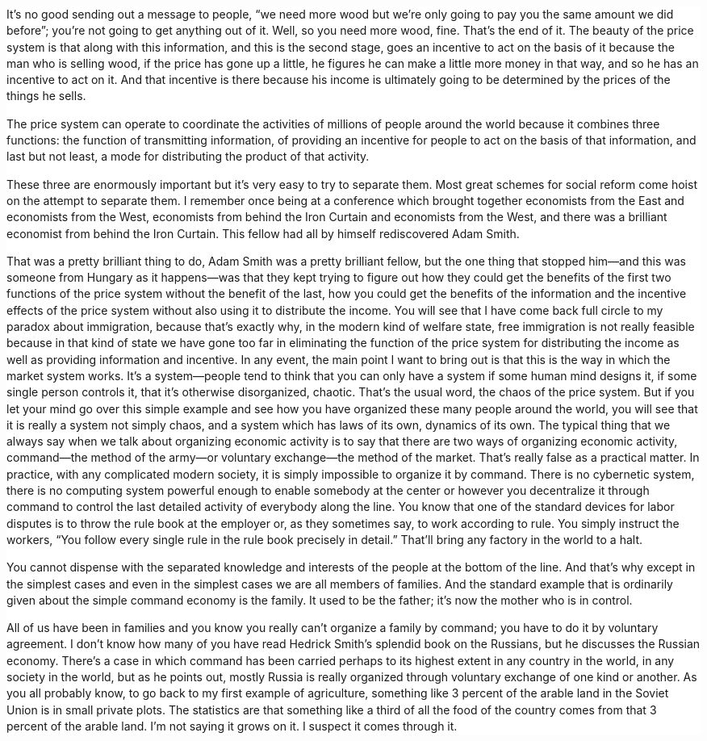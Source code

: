 It’s no good sending out a message to people, “we need more wood but we’re only going to pay you the same amount we did before”; you’re not going to get anything out of it. Well, so you need more wood, fine. That’s the end of it. The beauty of the price system is that along with this information, and this is the second stage, goes an incentive to act on the basis of it because the man who is selling wood, if the price has gone up a little, he figures he can make a little more money in that way, and so he has an incentive to act on it. And that incentive is there because his income is ultimately going to be determined by the prices of the things he sells.  

The price system can operate to coordinate the activities of millions of people around the world because it combines three functions: the function of transmitting information, of providing an incentive for people to act on the basis of that information, and last but not least, a mode for distributing the product of that activity.  

These three are enormously important but it’s very easy to try to separate them. Most great schemes for social reform come hoist on the attempt to separate them. I remember once being at a conference which brought together economists from the East and economists from the West, economists from behind the Iron Curtain and economists from the West, and there was a brilliant economist from behind the Iron Curtain. This fellow had all by himself rediscovered Adam Smith.  

That was a pretty brilliant thing to do, Adam Smith was a pretty brilliant fellow, but the one thing that stopped him—and this was someone from Hungary as it happens—was that they kept trying to figure out how they could get the benefits of the first two functions of the price system without the benefit of the last, how you could get the benefits of the information and the incentive effects of the price system without also using it to distribute the income. You will see that I have come back full circle to my paradox about immigration, because that’s exactly why, in the modern kind of welfare state, free immigration is not really feasible because in that kind of state we have gone too far in eliminating the function of the price system for distributing the income as well as providing information and incentive. In any event, the main point I want to bring out is that this is the way in which the market system works. It’s a system—people tend to think that you can only have a system if some human mind designs it, if some single person controls it, that it’s otherwise disorganized, chaotic. That’s the usual word, the chaos of the price system. But if you let your mind go over this simple example and see how you have organized these many people around the world, you will see that it is really a system not simply chaos, and a system which has laws of its own, dynamics of its own. The typical thing that we always say when we talk about organizing economic activity is to say that there are two ways of organizing economic activity, command—the method of the army—or voluntary exchange—the method of the market. That’s really false as a practical matter. In practice, with any complicated modern society, it is simply impossible to organize it by command. There is no cybernetic system, there is no computing system powerful enough to enable somebody at the center or however you decentralize it through command to control the last detailed activity of everybody along the line. You know that one of the standard devices for labor disputes is to throw the rule book at the employer or, as they sometimes say, to work according to rule. You simply instruct the workers, “You follow every single rule in the rule book precisely in detail.” That’ll bring any factory in the world to a halt.  

You cannot dispense with the separated knowledge and interests of the people at the bottom of the line. And that’s why except in the simplest cases and even in the simplest cases we are all members of families. And the standard example that is ordinarily given about the simple command economy is the family. It used to be the father; it’s now the mother who is in control.  

All of us have been in families and you know you really can’t organize a family by command; you have to do it by voluntary agreement. I don’t know how many of you have read Hedrick Smith’s splendid book on the Russians, but he discusses the Russian economy. There’s a case in which command has been carried perhaps to its highest extent in any country in the world, in any society in the world, but as he points out, mostly Russia is really organized through voluntary exchange of one kind or another. As you all probably know, to go back to my first example of agriculture, something like 3 percent of the arable land in the Soviet Union is in small private plots. The statistics are that something like a third of all the food of the country comes from that 3 percent of the arable land. I’m not saying it grows on it. I suspect it comes through it.  
